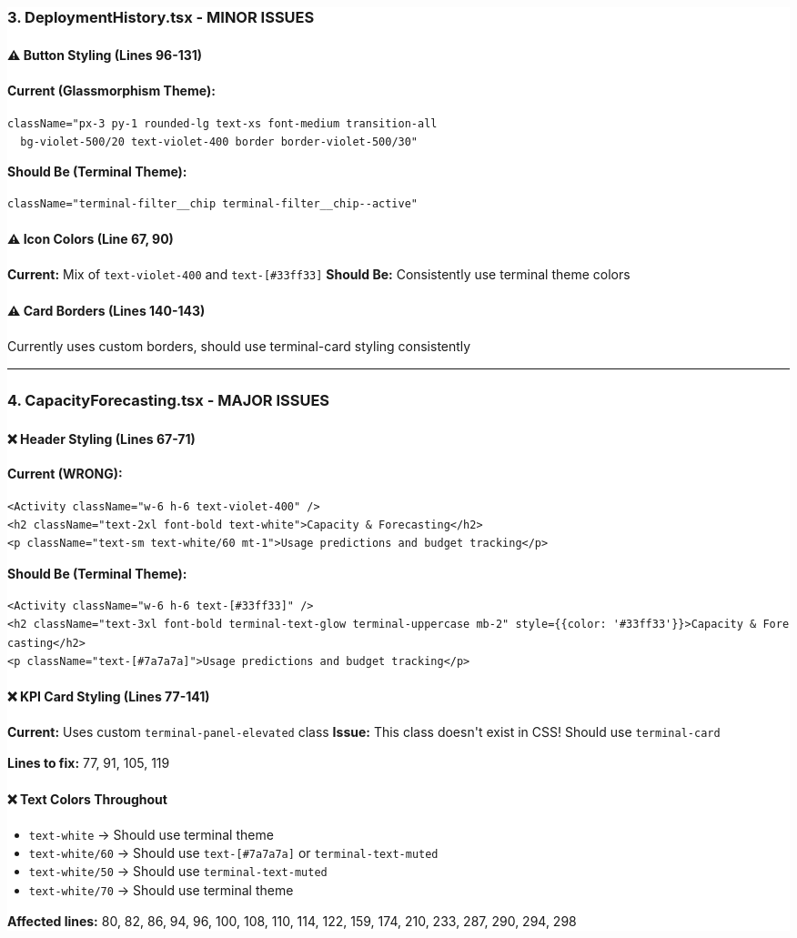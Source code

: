 
### 3. **DeploymentHistory.tsx** - MINOR ISSUES

#### ⚠️ Button Styling (Lines 96-131)
**Current (Glassmorphism Theme):**
```tsx
className="px-3 py-1 rounded-lg text-xs font-medium transition-all
  bg-violet-500/20 text-violet-400 border border-violet-500/30"
```

**Should Be (Terminal Theme):**
```tsx
className="terminal-filter__chip terminal-filter__chip--active"
```

#### ⚠️ Icon Colors (Line 67, 90)
**Current:** Mix of `text-violet-400` and `text-[#33ff33]`
**Should Be:** Consistently use terminal theme colors

#### ⚠️ Card Borders (Lines 140-143)
Currently uses custom borders, should use terminal-card styling consistently

---

### 4. **CapacityForecasting.tsx** - MAJOR ISSUES

#### ❌ Header Styling (Lines 67-71)
**Current (WRONG):**
```tsx
<Activity className="w-6 h-6 text-violet-400" />
<h2 className="text-2xl font-bold text-white">Capacity & Forecasting</h2>
<p className="text-sm text-white/60 mt-1">Usage predictions and budget tracking</p>
```

**Should Be (Terminal Theme):**
```tsx
<Activity className="w-6 h-6 text-[#33ff33]" />
<h2 className="text-3xl font-bold terminal-text-glow terminal-uppercase mb-2" style={{color: '#33ff33'}}>Capacity & Forecasting</h2>
<p className="text-[#7a7a7a]">Usage predictions and budget tracking</p>
```

#### ❌ KPI Card Styling (Lines 77-141)
**Current:** Uses custom `terminal-panel-elevated` class
**Issue:** This class doesn't exist in CSS! Should use `terminal-card`

**Lines to fix:** 77, 91, 105, 119

#### ❌ Text Colors Throughout
- `text-white` → Should use terminal theme
- `text-white/60` → Should use `text-[#7a7a7a]` or `terminal-text-muted`
- `text-white/50` → Should use `terminal-text-muted`
- `text-white/70` → Should use terminal theme

**Affected lines:** 80, 82, 86, 94, 96, 100, 108, 110, 114, 122, 159, 174, 210, 233, 287, 290, 294, 298
